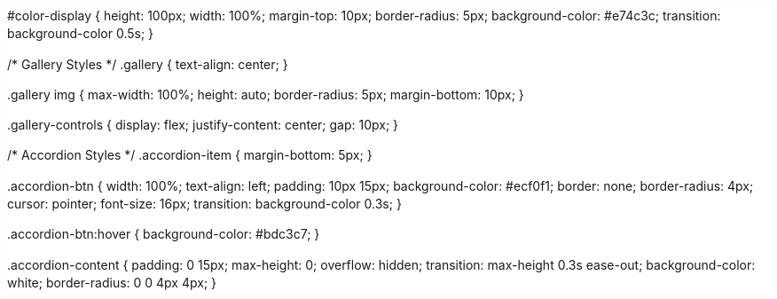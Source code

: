 #color-display {
    height: 100px;
    width: 100%;
    margin-top: 10px;
    border-radius: 5px;
    background-color: #e74c3c;
    transition: background-color 0.5s;
}

/* Gallery Styles */
.gallery {
    text-align: center;
}

.gallery img {
    max-width: 100%;
    height: auto;
    border-radius: 5px;
    margin-bottom: 10px;
}

.gallery-controls {
    display: flex;
    justify-content: center;
    gap: 10px;
}

/* Accordion Styles */
.accordion-item {
    margin-bottom: 5px;
}

.accordion-btn {
    width: 100%;
    text-align: left;
    padding: 10px 15px;
    background-color: #ecf0f1;
    border: none;
    border-radius: 4px;
    cursor: pointer;
    font-size: 16px;
    transition: background-color 0.3s;
}

.accordion-btn:hover {
    background-color: #bdc3c7;
}

.accordion-content {
    padding: 0 15px;
    max-height: 0;
    overflow: hidden;
    transition: max-height 0.3s ease-out;
    background-color: white;
    border-radius: 0 0 4px 4px;
}
